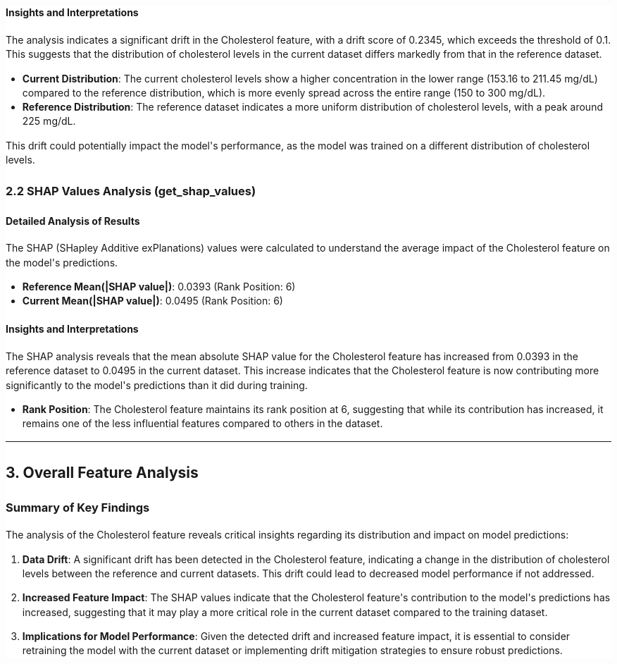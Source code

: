 #### Insights and Interpretations
The analysis indicates a significant drift in the Cholesterol feature, with a drift score of 0.2345, which exceeds the threshold of 0.1. This suggests that the distribution of cholesterol levels in the current dataset differs markedly from that in the reference dataset. 

- **Current Distribution**: The current cholesterol levels show a higher concentration in the lower range (153.16 to 211.45 mg/dL) compared to the reference distribution, which is more evenly spread across the entire range (150 to 300 mg/dL).
- **Reference Distribution**: The reference dataset indicates a more uniform distribution of cholesterol levels, with a peak around 225 mg/dL.

This drift could potentially impact the model's performance, as the model was trained on a different distribution of cholesterol levels.

### 2.2 SHAP Values Analysis (get_shap_values)

#### Detailed Analysis of Results
The SHAP (SHapley Additive exPlanations) values were calculated to understand the average impact of the Cholesterol feature on the model's predictions.

- **Reference Mean(|SHAP value|)**: 0.0393 (Rank Position: 6)
- **Current Mean(|SHAP value|)**: 0.0495 (Rank Position: 6)

#### Insights and Interpretations
The SHAP analysis reveals that the mean absolute SHAP value for the Cholesterol feature has increased from 0.0393 in the reference dataset to 0.0495 in the current dataset. This increase indicates that the Cholesterol feature is now contributing more significantly to the model's predictions than it did during training.

- **Rank Position**: The Cholesterol feature maintains its rank position at 6, suggesting that while its contribution has increased, it remains one of the less influential features compared to others in the dataset.

---

## 3. Overall Feature Analysis

### Summary of Key Findings
The analysis of the Cholesterol feature reveals critical insights regarding its distribution and impact on model predictions:

1. **Data Drift**: A significant drift has been detected in the Cholesterol feature, indicating a change in the distribution of cholesterol levels between the reference and current datasets. This drift could lead to decreased model performance if not addressed.

2. **Increased Feature Impact**: The SHAP values indicate that the Cholesterol feature's contribution to the model's predictions has increased, suggesting that it may play a more critical role in the current dataset compared to the training dataset.

3. **Implications for Model Performance**: Given the detected drift and increased feature impact, it is essential to consider retraining the model with the current dataset or implementing drift mitigation strategies to ensure robust predictions.
